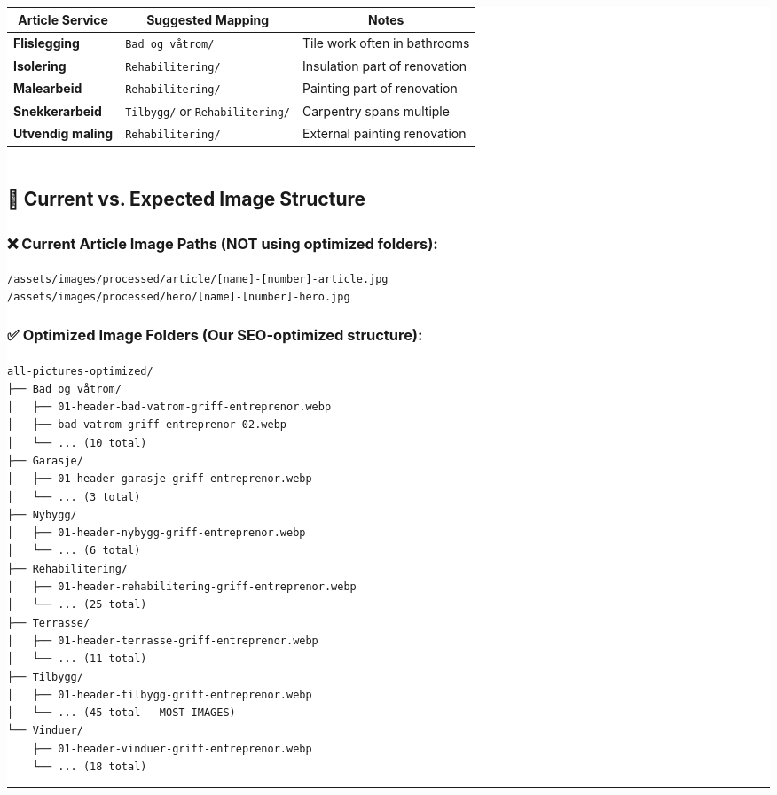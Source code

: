 | Article Service | Suggested Mapping | Notes |
|----------------|-------------------|-------|
| **Flislegging** | `Bad og våtrom/` | Tile work often in bathrooms |
| **Isolering** | `Rehabilitering/` | Insulation part of renovation |
| **Malearbeid** | `Rehabilitering/` | Painting part of renovation |
| **Snekkerarbeid** | `Tilbygg/` or `Rehabilitering/` | Carpentry spans multiple |
| **Utvendig maling** | `Rehabilitering/` | External painting renovation |

---

## 📂 Current vs. Expected Image Structure

### ❌ Current Article Image Paths (NOT using optimized folders):
```
/assets/images/processed/article/[name]-[number]-article.jpg
/assets/images/processed/hero/[name]-[number]-hero.jpg
```

### ✅ Optimized Image Folders (Our SEO-optimized structure):
```
all-pictures-optimized/
├── Bad og våtrom/
│   ├── 01-header-bad-vatrom-griff-entreprenor.webp
│   ├── bad-vatrom-griff-entreprenor-02.webp
│   └── ... (10 total)
├── Garasje/
│   ├── 01-header-garasje-griff-entreprenor.webp
│   └── ... (3 total)
├── Nybygg/
│   ├── 01-header-nybygg-griff-entreprenor.webp
│   └── ... (6 total)
├── Rehabilitering/
│   ├── 01-header-rehabilitering-griff-entreprenor.webp
│   └── ... (25 total)
├── Terrasse/
│   ├── 01-header-terrasse-griff-entreprenor.webp
│   └── ... (11 total)
├── Tilbygg/
│   ├── 01-header-tilbygg-griff-entreprenor.webp
│   └── ... (45 total - MOST IMAGES)
└── Vinduer/
    ├── 01-header-vinduer-griff-entreprenor.webp
    └── ... (18 total)
```

---
